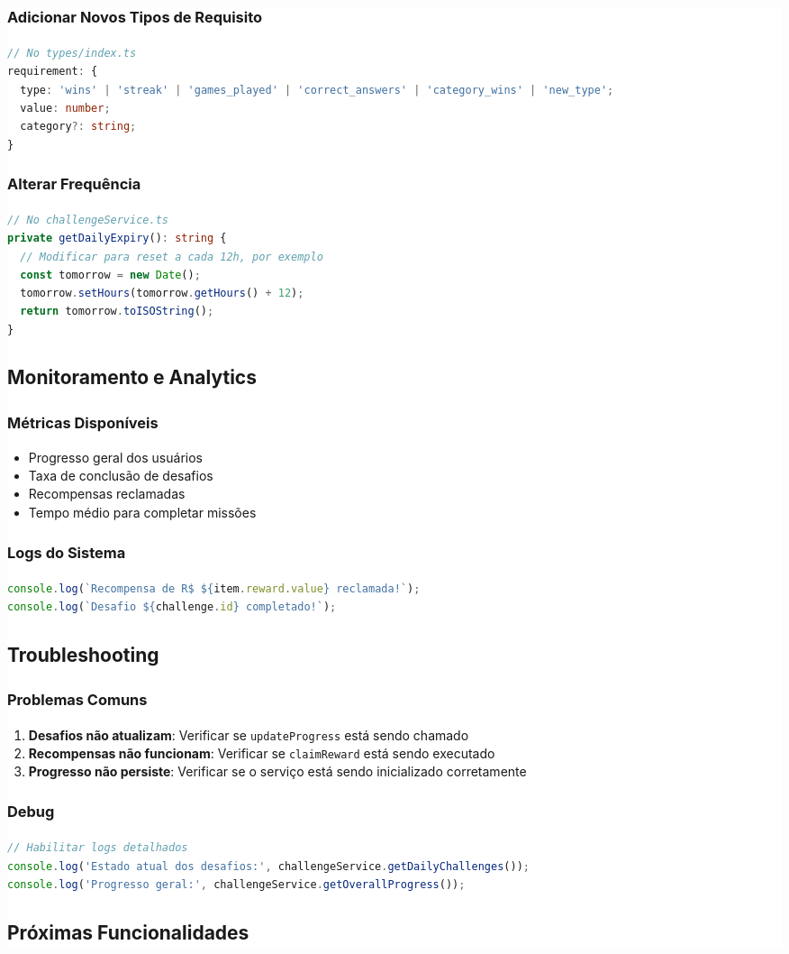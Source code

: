 ### Adicionar Novos Tipos de Requisito
```typescript
// No types/index.ts
requirement: {
  type: 'wins' | 'streak' | 'games_played' | 'correct_answers' | 'category_wins' | 'new_type';
  value: number;
  category?: string;
}
```

### Alterar Frequência
```typescript
// No challengeService.ts
private getDailyExpiry(): string {
  // Modificar para reset a cada 12h, por exemplo
  const tomorrow = new Date();
  tomorrow.setHours(tomorrow.getHours() + 12);
  return tomorrow.toISOString();
}
```

## Monitoramento e Analytics

### Métricas Disponíveis
- Progresso geral dos usuários
- Taxa de conclusão de desafios
- Recompensas reclamadas
- Tempo médio para completar missões

### Logs do Sistema
```typescript
console.log(`Recompensa de R$ ${item.reward.value} reclamada!`);
console.log(`Desafio ${challenge.id} completado!`);
```

## Troubleshooting

### Problemas Comuns
1. **Desafios não atualizam**: Verificar se `updateProgress` está sendo chamado
2. **Recompensas não funcionam**: Verificar se `claimReward` está sendo executado
3. **Progresso não persiste**: Verificar se o serviço está sendo inicializado corretamente

### Debug
```typescript
// Habilitar logs detalhados
console.log('Estado atual dos desafios:', challengeService.getDailyChallenges());
console.log('Progresso geral:', challengeService.getOverallProgress());
```

## Próximas Funcionalidades
